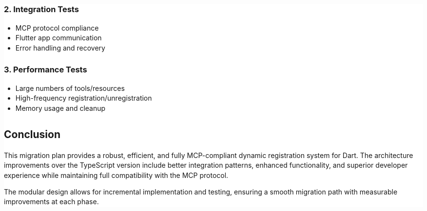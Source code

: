 ### 2. Integration Tests

- MCP protocol compliance
- Flutter app communication
- Error handling and recovery

### 3. Performance Tests

- Large numbers of tools/resources
- High-frequency registration/unregistration
- Memory usage and cleanup

## Conclusion

This migration plan provides a robust, efficient, and fully MCP-compliant dynamic registration system for Dart. The architecture improvements over the TypeScript version include better integration patterns, enhanced functionality, and superior developer experience while maintaining full compatibility with the MCP protocol.

The modular design allows for incremental implementation and testing, ensuring a smooth migration path with measurable improvements at each phase.

